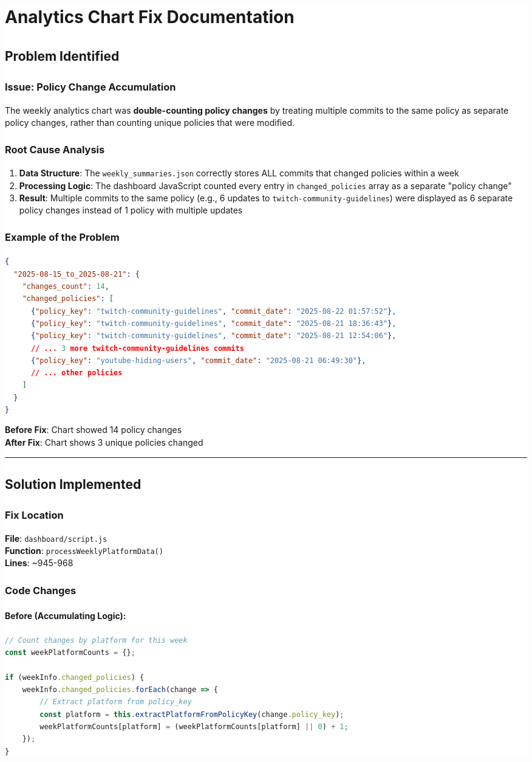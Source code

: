 # Analytics Chart Fix Documentation

## Problem Identified

### Issue: Policy Change Accumulation
The weekly analytics chart was **double-counting policy changes** by treating multiple commits to the same policy as separate policy changes, rather than counting unique policies that were modified.

### Root Cause Analysis
1. **Data Structure**: The `weekly_summaries.json` correctly stores ALL commits that changed policies within a week
2. **Processing Logic**: The dashboard JavaScript counted every entry in `changed_policies` array as a separate "policy change"
3. **Result**: Multiple commits to the same policy (e.g., 6 updates to `twitch-community-guidelines`) were displayed as 6 separate policy changes instead of 1 policy with multiple updates

### Example of the Problem
```json
{
  "2025-08-15_to_2025-08-21": {
    "changes_count": 14,
    "changed_policies": [
      {"policy_key": "twitch-community-guidelines", "commit_date": "2025-08-22 01:57:52"},
      {"policy_key": "twitch-community-guidelines", "commit_date": "2025-08-21 18:36:43"},
      {"policy_key": "twitch-community-guidelines", "commit_date": "2025-08-21 12:54:06"},
      // ... 3 more twitch-community-guidelines commits
      {"policy_key": "youtube-hiding-users", "commit_date": "2025-08-21 06:49:30"},
      // ... other policies
    ]
  }
}
```

**Before Fix**: Chart showed 14 policy changes  
**After Fix**: Chart shows 3 unique policies changed

---

## Solution Implemented

### Fix Location
**File**: `dashboard/script.js`  
**Function**: `processWeeklyPlatformData()`  
**Lines**: ~945-968

### Code Changes

#### Before (Accumulating Logic):
```javascript
// Count changes by platform for this week
const weekPlatformCounts = {};

if (weekInfo.changed_policies) {
    weekInfo.changed_policies.forEach(change => {
        // Extract platform from policy_key
        const platform = this.extractPlatformFromPolicyKey(change.policy_key);
        weekPlatformCounts[platform] = (weekPlatformCounts[platform] || 0) + 1;
    });
}
```
